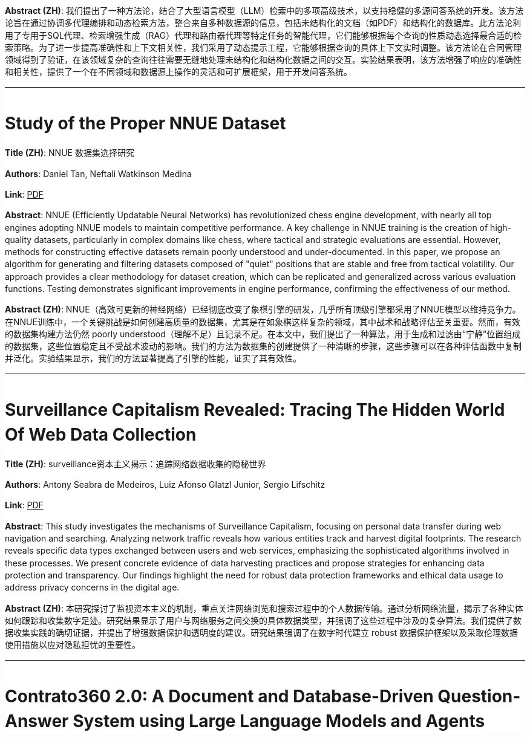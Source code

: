 **Abstract (ZH)**: 我们提出了一种方法论，结合了大型语言模型（LLM）检索中的多项高级技术，以支持稳健的多源问答系统的开发。该方法论旨在通过协调多代理编排和动态检索方法，整合来自多种数据源的信息，包括未结构化的文档（如PDF）和结构化的数据库。此方法论利用了专用于SQL代理、检索增强生成（RAG）代理和路由器代理等特定任务的智能代理，它们能够根据每个查询的性质动态选择最合适的检索策略。为了进一步提高准确性和上下文相关性，我们采用了动态提示工程，它能够根据查询的具体上下文实时调整。该方法论在合同管理领域得到了验证，在该领域复杂的查询往往需要无缝地处理未结构化和结构化数据之间的交互。实验结果表明，该方法增强了响应的准确性和相关性，提供了一个在不同领域和数据源上操作的灵活和可扩展框架，用于开发问答系统。 

---
# Study of the Proper NNUE Dataset 

**Title (ZH)**: NNUE 数据集选择研究 

**Authors**: Daniel Tan, Neftali Watkinson Medina  

**Link**: [PDF](https://arxiv.org/pdf/2412.17948)  

**Abstract**: NNUE (Efficiently Updatable Neural Networks) has revolutionized chess engine development, with nearly all top engines adopting NNUE models to maintain competitive performance. A key challenge in NNUE training is the creation of high-quality datasets, particularly in complex domains like chess, where tactical and strategic evaluations are essential. However, methods for constructing effective datasets remain poorly understood and under-documented. In this paper, we propose an algorithm for generating and filtering datasets composed of "quiet" positions that are stable and free from tactical volatility. Our approach provides a clear methodology for dataset creation, which can be replicated and generalized across various evaluation functions. Testing demonstrates significant improvements in engine performance, confirming the effectiveness of our method. 

**Abstract (ZH)**: NNUE（高效可更新的神经网络）已经彻底改变了象棋引擎的研发，几乎所有顶级引擎都采用了NNUE模型以维持竞争力。在NNUE训练中，一个关键挑战是如何创建高质量的数据集，尤其是在如象棋这样复杂的领域，其中战术和战略评估至关重要。然而，有效的数据集构建方法仍然 poorly understood（理解不足）且记录不足。在本文中，我们提出了一种算法，用于生成和过滤由“宁静”位置组成的数据集，这些位置稳定且不受战术波动的影响。我们的方法为数据集的创建提供了一种清晰的步骤，这些步骤可以在各种评估函数中复制并泛化。实验结果显示，我们的方法显著提高了引擎的性能，证实了其有效性。 

---
# Surveillance Capitalism Revealed: Tracing The Hidden World Of Web Data Collection 

**Title (ZH)**: surveillance资本主义揭示：追踪网络数据收集的隐秘世界 

**Authors**: Antony Seabra de Medeiros, Luiz Afonso Glatzl Junior, Sergio Lifschitz  

**Link**: [PDF](https://arxiv.org/pdf/2412.17944)  

**Abstract**: This study investigates the mechanisms of Surveillance Capitalism, focusing on personal data transfer during web navigation and searching. Analyzing network traffic reveals how various entities track and harvest digital footprints. The research reveals specific data types exchanged between users and web services, emphasizing the sophisticated algorithms involved in these processes. We present concrete evidence of data harvesting practices and propose strategies for enhancing data protection and transparency. Our findings highlight the need for robust data protection frameworks and ethical data usage to address privacy concerns in the digital age. 

**Abstract (ZH)**: 本研究探讨了监视资本主义的机制，重点关注网络浏览和搜索过程中的个人数据传输。通过分析网络流量，揭示了各种实体如何跟踪和收集数字足迹。研究结果显示了用户与网络服务之间交换的具体数据类型，并强调了这些过程中涉及的复杂算法。我们提供了数据收集实践的确切证据，并提出了增强数据保护和透明度的建议。研究结果强调了在数字时代建立 robust 数据保护框架以及采取伦理数据使用措施以应对隐私担忧的重要性。 

---
# Contrato360 2.0: A Document and Database-Driven Question-Answer System using Large Language Models and Agents 
